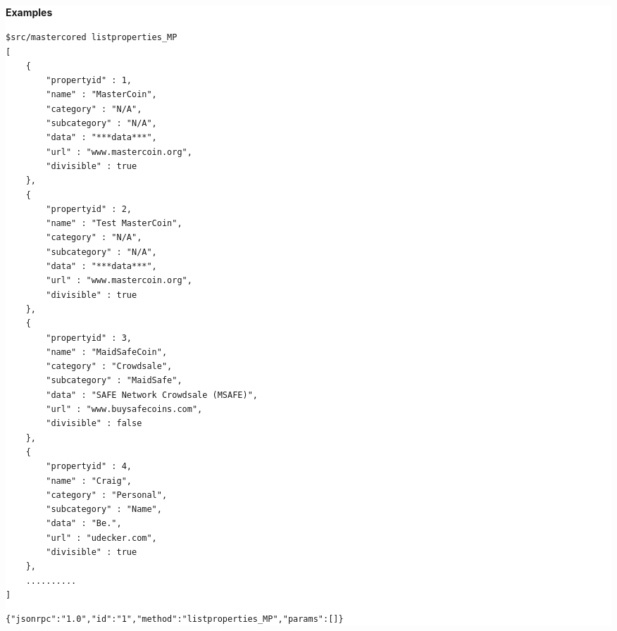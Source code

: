 **Examples**
```
$src/mastercored listproperties_MP
[
    {
        "propertyid" : 1,
        "name" : "MasterCoin",
        "category" : "N/A",
        "subcategory" : "N/A",
        "data" : "***data***",
        "url" : "www.mastercoin.org",
        "divisible" : true
    },
    {
        "propertyid" : 2,
        "name" : "Test MasterCoin",
        "category" : "N/A",
        "subcategory" : "N/A",
        "data" : "***data***",
        "url" : "www.mastercoin.org",
        "divisible" : true
    },
    {
        "propertyid" : 3,
        "name" : "MaidSafeCoin",
        "category" : "Crowdsale",
        "subcategory" : "MaidSafe",
        "data" : "SAFE Network Crowdsale (MSAFE)",
        "url" : "www.buysafecoins.com",
        "divisible" : false
    },
    {
        "propertyid" : 4,
        "name" : "Craig",
        "category" : "Personal",
        "subcategory" : "Name",
        "data" : "Be.",
        "url" : "udecker.com",
        "divisible" : true
    },
    ..........
]
```
```
{"jsonrpc":"1.0","id":"1","method":"listproperties_MP","params":[]}
```